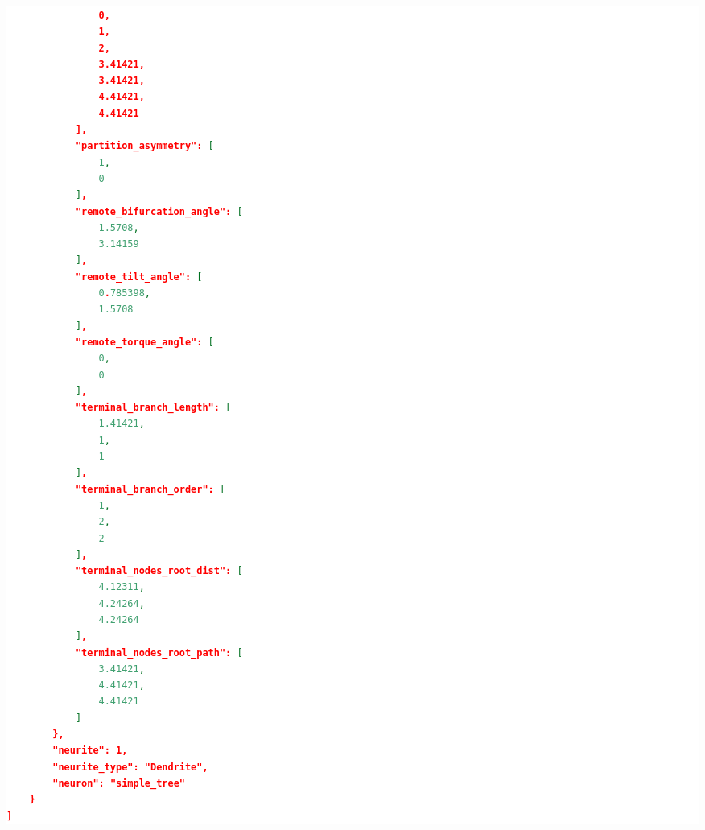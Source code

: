 ``` json
                0,
                1,
                2,
                3.41421,
                3.41421,
                4.41421,
                4.41421
            ],
            "partition_asymmetry": [
                1,
                0
            ],
            "remote_bifurcation_angle": [
                1.5708,
                3.14159
            ],
            "remote_tilt_angle": [
                0.785398,
                1.5708
            ],
            "remote_torque_angle": [
                0,
                0
            ],
            "terminal_branch_length": [
                1.41421,
                1,
                1
            ],
            "terminal_branch_order": [
                1,
                2,
                2
            ],
            "terminal_nodes_root_dist": [
                4.12311,
                4.24264,
                4.24264
            ],
            "terminal_nodes_root_path": [
                3.41421,
                4.41421,
                4.41421
            ]
        },
        "neurite": 1,
        "neurite_type": "Dendrite",
        "neuron": "simple_tree"
    }
]
```
